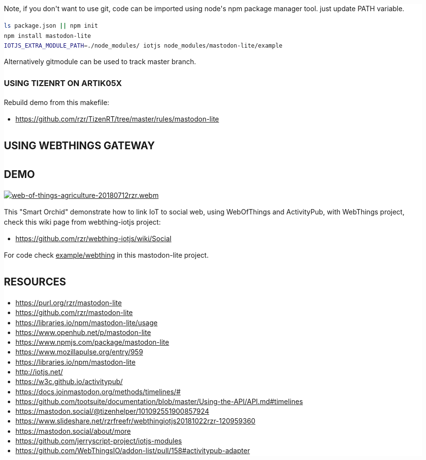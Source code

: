Note, if you don't want to use git,
code can be imported using node's npm package manager tool.
just update PATH variable.

```sh
ls package.json || npm init
npm install mastodon-lite
IOTJS_EXTRA_MODULE_PATH=./node_modules/ iotjs node_modules/mastodon-lite/example

```

Alternatively gitmodule can be used to track master branch.

### USING TIZENRT ON ARTIK05X ###

Rebuild demo from this makefile:

* <https://github.com/rzr/TizenRT/tree/master/rules/mastodon-lite>

## USING WEBTHINGS GATEWAY ##

## DEMO ##

[![web-of-things-agriculture-20180712rzr.webm](
https://i.vimeocdn.com/video/712894947.jpg#web-of-things-agriculture-20180712rzr.gif
)](
https://player.vimeo.com/video/279677314#web-of-things-agriculture-20180712rzr.webm
"Video Demo")

This "Smart Orchid" demonstrate how to link IoT to social web,
using WebOfThings and ActivityPub,
with WebThings project, check this wiki page from webthing-iotjs project:

* <https://github.com/rzr/webthing-iotjs/wiki/Social>

For code check [example/webthing](example/webthing) in this mastodon-lite project.


## RESOURCES ##

* <https://purl.org/rzr/mastodon-lite>
* <https://github.com/rzr/mastodon-lite>
* <https://libraries.io/npm/mastodon-lite/usage>
* <https://www.openhub.net/p/mastodon-lite>
* <https://www.npmjs.com/package/mastodon-lite>
* <https://www.mozillapulse.org/entry/959>
* <https://libraries.io/npm/mastodon-lite>
* <http://iotjs.net/>
* <https://w3c.github.io/activitypub/>
* <https://docs.joinmastodon.org/methods/timelines/#>
* <https://github.com/tootsuite/documentation/blob/master/Using-the-API/API.md#timelines>
* <https://mastodon.social/@tizenhelper/101092551900857924>
* <https://www.slideshare.net/rzrfreefr/webthingiotjs20181022rzr-120959360>
* <https://mastodon.social/about/more>
* <https://github.com/jerryscript-project/iotjs-modules>
* <https://github.com/WebThingsIO/addon-list/pull/158#activitypub-adapter>
